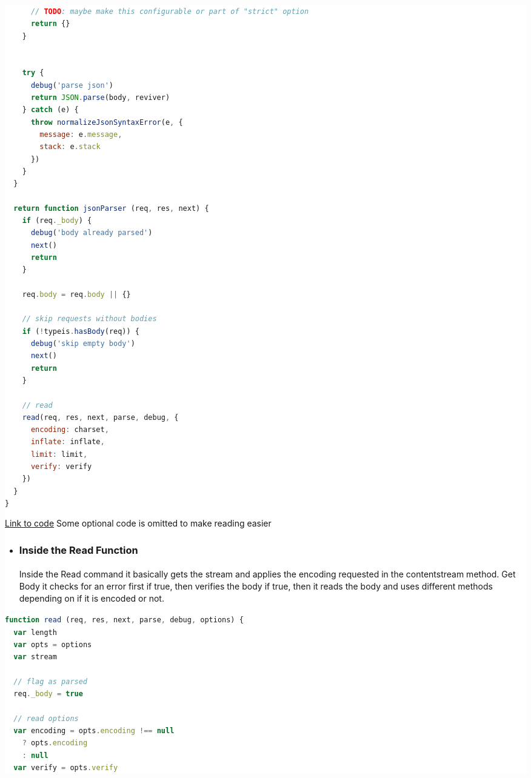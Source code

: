 ```javascript
      // TODO: maybe make this configurable or part of "strict" option
      return {}
    }


    try {
      debug('parse json')
      return JSON.parse(body, reviver)
    } catch (e) {
      throw normalizeJsonSyntaxError(e, {
        message: e.message,
        stack: e.stack
      })
    }
  }

  return function jsonParser (req, res, next) {
    if (req._body) {
      debug('body already parsed')
      next()
      return
    }

    req.body = req.body || {}

    // skip requests without bodies
    if (!typeis.hasBody(req)) {
      debug('skip empty body')
      next()
      return
    }

    // read
    read(req, res, next, parse, debug, {
      encoding: charset,
      inflate: inflate,
      limit: limit,
      verify: verify
    })
  }
}
```
[Link to code][json]  Some optional code is omitted to make reading easier

* ### Inside the Read Function
    Inside the Read command it basically gets the stream and applies the encoding requested in the contentstream method.
  Get Body it checks for an error first if true, then verifies the body if true, then it reads the body and uses different methods depending on if it is encoded or not.
```javascript
function read (req, res, next, parse, debug, options) {
  var length
  var opts = options
  var stream

  // flag as parsed
  req._body = true

  // read options
  var encoding = opts.encoding !== null
    ? opts.encoding
    : null
  var verify = opts.verify

```

[index]: https://github.com/expressjs/body-parser/blob/master/index.js
[json]: https://github.com/expressjs/body-parser/blob/480b1cfe29af19c070f4ae96e0d598c099f42a12/lib/types/json.js#L50
[reader]: https://github.com/expressjs/body-parser/blob/480b1cfe29af19c070f4ae96e0d598c099f42a12/lib/read.js#L144
[bodyparser-license]: https://github.com/expressjs/body-parser/blob/480b1cfe29af19c070f4ae96e0d598c099f42a12/LICENSE 